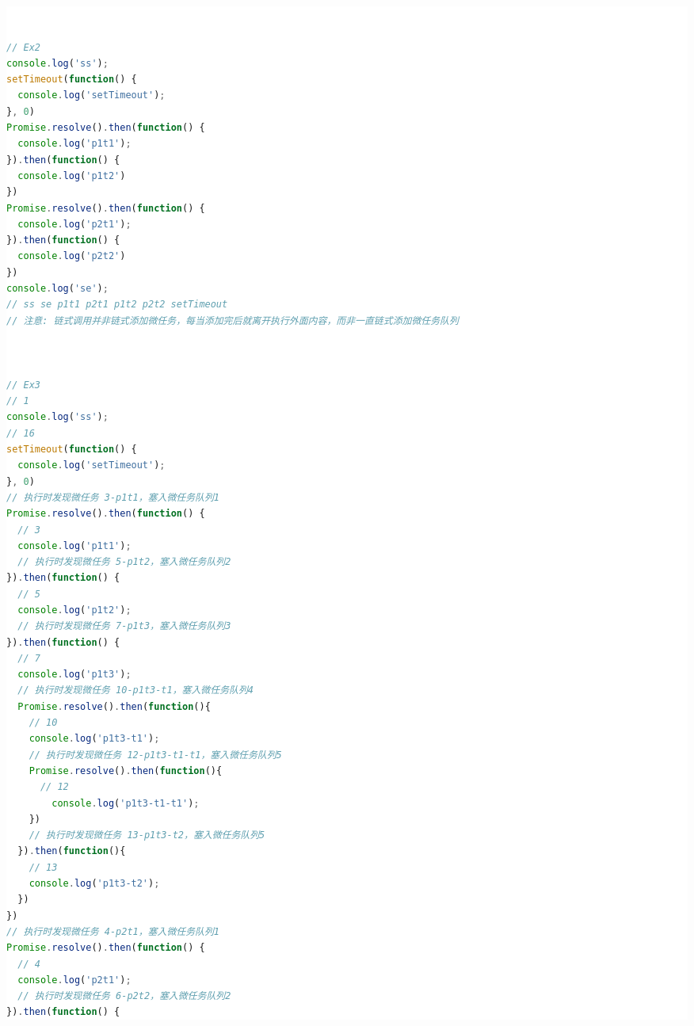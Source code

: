 ```js


// Ex2
console.log('ss');
setTimeout(function() {
  console.log('setTimeout');
}, 0)
Promise.resolve().then(function() {
  console.log('p1t1');
}).then(function() {
  console.log('p1t2')
})
Promise.resolve().then(function() {
  console.log('p2t1');
}).then(function() {
  console.log('p2t2')
})
console.log('se');
// ss se p1t1 p2t1 p1t2 p2t2 setTimeout
// 注意: 链式调用并非链式添加微任务，每当添加完后就离开执行外面内容，而非一直链式添加微任务队列



// Ex3
// 1
console.log('ss');
// 16
setTimeout(function() {
  console.log('setTimeout');
}, 0)
// 执行时发现微任务 3-p1t1，塞入微任务队列1
Promise.resolve().then(function() {
  // 3
  console.log('p1t1');
  // 执行时发现微任务 5-p1t2，塞入微任务队列2
}).then(function() {
  // 5
  console.log('p1t2');
  // 执行时发现微任务 7-p1t3，塞入微任务队列3
}).then(function() {
  // 7
  console.log('p1t3');
  // 执行时发现微任务 10-p1t3-t1，塞入微任务队列4
  Promise.resolve().then(function(){
    // 10
    console.log('p1t3-t1');
    // 执行时发现微任务 12-p1t3-t1-t1，塞入微任务队列5
    Promise.resolve().then(function(){
      // 12
    	console.log('p1t3-t1-t1');
  	})
    // 执行时发现微任务 13-p1t3-t2，塞入微任务队列5
  }).then(function(){
    // 13
    console.log('p1t3-t2');
  })
})
// 执行时发现微任务 4-p2t1，塞入微任务队列1
Promise.resolve().then(function() {
  // 4
  console.log('p2t1');
  // 执行时发现微任务 6-p2t2，塞入微任务队列2
}).then(function() {
```